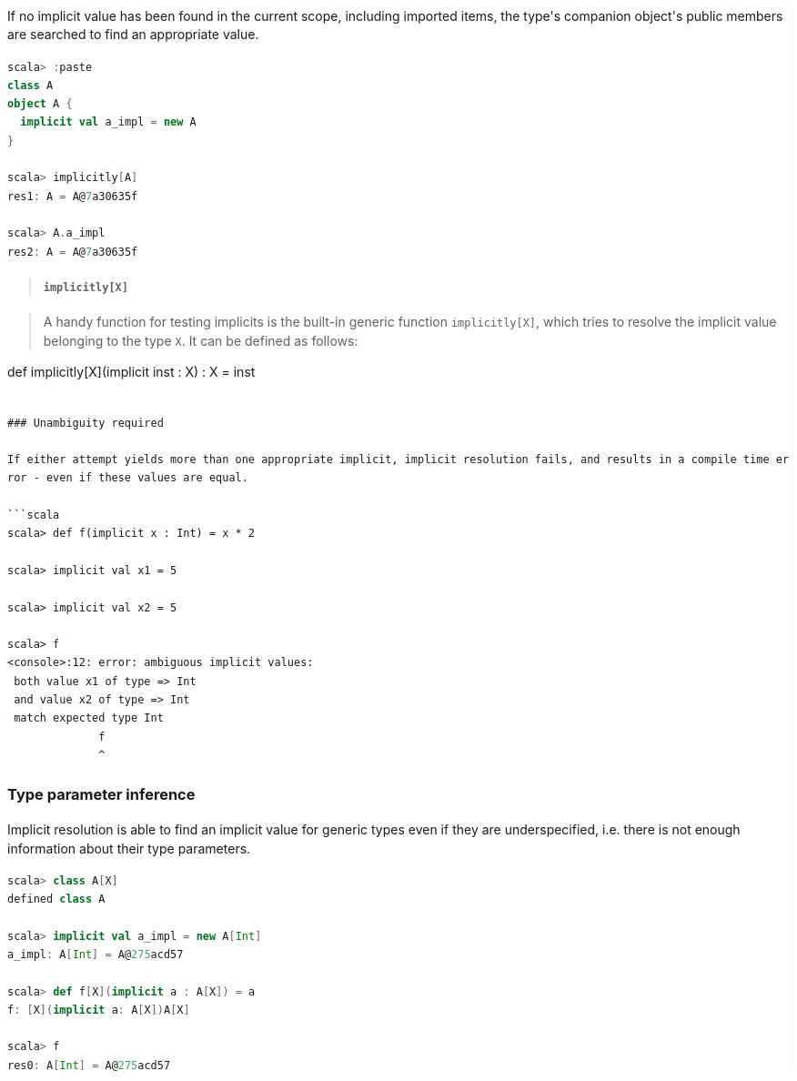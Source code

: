 If no implicit value has been found in the current scope, including imported items, the type's companion object's public members are searched to find an appropriate value.

```scala
scala> :paste
class A
object A {
  implicit val a_impl = new A
}

scala> implicitly[A]
res1: A = A@7a30635f

scala> A.a_impl
res2: A = A@7a30635f
```

> #### `implicitly[X]`

> A handy function for testing implicits is the built-in generic function `implicitly[X]`, which tries to resolve the implicit value belonging to the type `X`. It can be defined as follows:

> ```scala
def implicitly[X](implicit inst : X) : X = inst
```

### Unambiguity required

If either attempt yields more than one appropriate implicit, implicit resolution fails, and results in a compile time error - even if these values are equal.

```scala
scala> def f(implicit x : Int) = x * 2

scala> implicit val x1 = 5

scala> implicit val x2 = 5

scala> f
<console>:12: error: ambiguous implicit values:
 both value x1 of type => Int
 and value x2 of type => Int
 match expected type Int
              f
              ^
```

### Type parameter inference

Implicit resolution is able to find an implicit value for generic types even if they are underspecified, i.e. there is not enough information about their type parameters.

```scala
scala> class A[X]
defined class A

scala> implicit val a_impl = new A[Int]
a_impl: A[Int] = A@275acd57

scala> def f[X](implicit a : A[X]) = a
f: [X](implicit a: A[X])A[X]

scala> f
res0: A[Int] = A@275acd57
```
